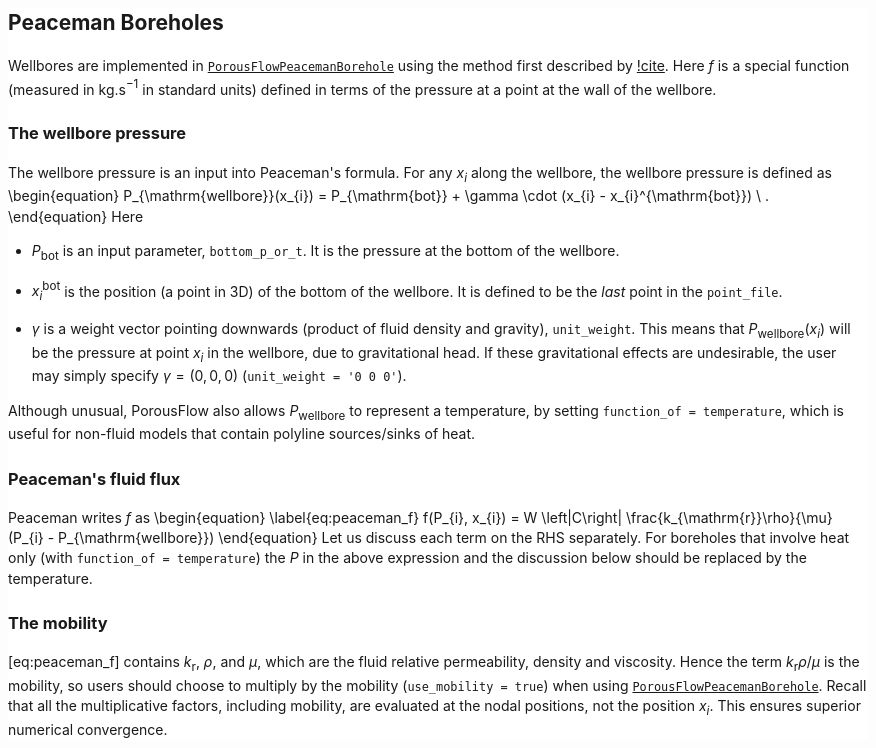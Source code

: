 ## Peaceman Boreholes

Wellbores are implemented in [`PorousFlowPeacemanBorehole`](/PorousFlowPeacemanBorehole.md)
using the method first described by [!cite](peaceman1983).  Here $f$ is a
special function (measured in kg.s$^{-1}$ in standard units) defined in terms of the pressure at a
point at the wall of the wellbore.

### The wellbore pressure

The wellbore pressure is an input into Peaceman's formula.  For any $x_{i}$ along the wellbore, the wellbore pressure is defined as
\begin{equation}
P_{\mathrm{wellbore}}(x_{i}) = P_{\mathrm{bot}} + \gamma \cdot (x_{i} -
x_{i}^{\mathrm{bot}}) \ .
\end{equation}
Here

- $P_{\mathrm{bot}}$ is an input parameter, `bottom_p_or_t`.  It is the pressure at the bottom of the wellbore.

- $x_{i}^{\mathrm{bot}}$ is the position (a point in 3D) of the bottom of the wellbore.  It is defined to be the *last* point in the `point_file`.

- $\gamma$ is a weight vector pointing downwards (product of fluid density and gravity), `unit_weight`.  This means that $P_{\mathrm{wellbore}}(x_{i})$ will be the pressure at point $x_{i}$ in the wellbore, due to gravitational head.  If these gravitational effects are undesirable, the user may simply specify $\gamma = (0,0,0)$ (`unit_weight = '0 0 0'`).

Although unusual, PorousFlow also allows $P_{\mathrm{wellbore}}$ to represent a temperature, by setting `function_of = temperature`, which is useful for non-fluid models that contain polyline sources/sinks of heat.

### Peaceman's fluid flux

Peaceman writes $f$ as
\begin{equation}
\label{eq:peaceman_f}
f(P_{i}, x_{i}) = W \left|C\right| \frac{k_{\mathrm{r}}\rho}{\mu}(P_{i} - P_{\mathrm{wellbore}})
\end{equation}
Let us discuss each term on the RHS separately.  For boreholes that involve heat only (with `function_of = temperature`) the $P$ in the above expression and the discussion below should be replaced by the temperature.



### The mobility

[eq:peaceman_f] contains  $k_{\mathrm{r}}$, $\rho$, and $\mu$, which are the fluid
relative permeability, density and viscosity.  Hence the term
$k_{\mathrm{r}}\rho/\mu$ is the mobility, so users should choose to
multiply by the mobility (`use_mobility = true`) when using
[`PorousFlowPeacemanBorehole`](/PorousFlowPeacemanBorehole.md).
Recall that all the multiplicative factors, including mobility, are
evaluated at the nodal positions, not the position $x_{i}$.  This
ensures superior numerical convergence.
